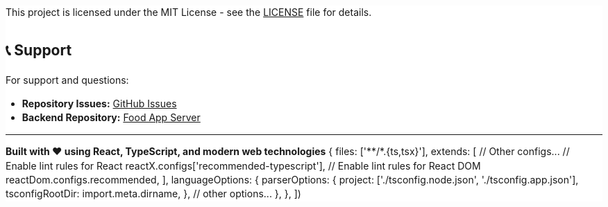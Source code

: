 This project is licensed under the MIT License - see the [LICENSE](LICENSE) file for details.

## 📞 Support

For support and questions:
- **Repository Issues:** [GitHub Issues](https://github.com/vvduth/food-boot-client/issues)
- **Backend Repository:** [Food App Server](https://github.com/vvduth/food-app-server)

---

**Built with ❤️ using React, TypeScript, and modern web technologies**
  {
    files: ['**/*.{ts,tsx}'],
    extends: [
      // Other configs...
      // Enable lint rules for React
      reactX.configs['recommended-typescript'],
      // Enable lint rules for React DOM
      reactDom.configs.recommended,
    ],
    languageOptions: {
      parserOptions: {
        project: ['./tsconfig.node.json', './tsconfig.app.json'],
        tsconfigRootDir: import.meta.dirname,
      },
      // other options...
    },
  },
])
```
